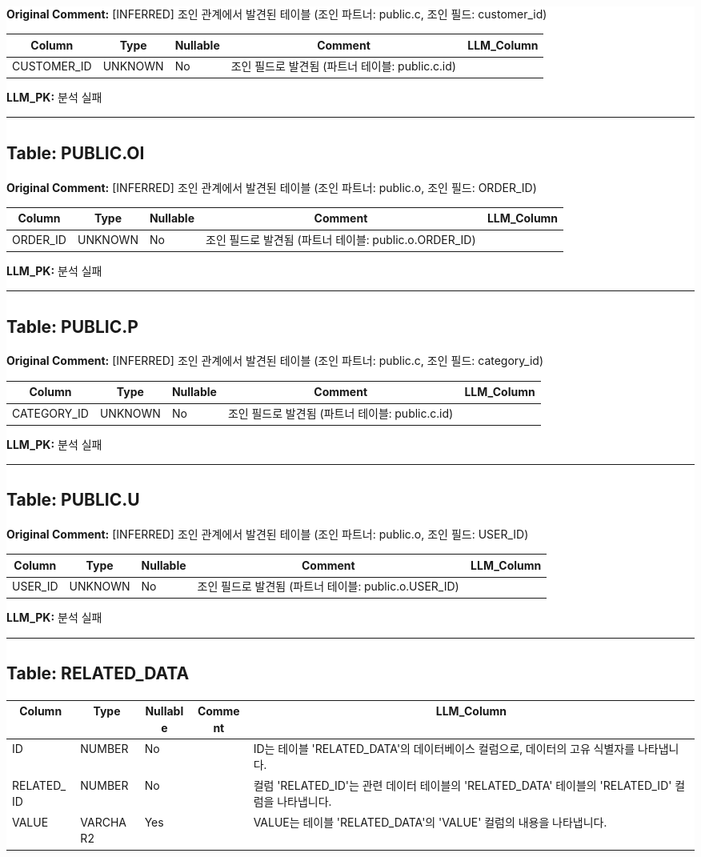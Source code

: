 **Original Comment:** [INFERRED] 조인 관계에서 발견된 테이블 (조인 파트너: public.c, 조인 필드: customer_id)


| Column | Type | Nullable | Comment | LLM_Column |
|--------|------|----------|---------|------------|
| CUSTOMER_ID | UNKNOWN | No | 조인 필드로 발견됨 (파트너 테이블: public.c.id) |  |

**LLM_PK:** 분석 실패

---

## Table: PUBLIC.OI

**Original Comment:** [INFERRED] 조인 관계에서 발견된 테이블 (조인 파트너: public.o, 조인 필드: ORDER_ID)


| Column | Type | Nullable | Comment | LLM_Column |
|--------|------|----------|---------|------------|
| ORDER_ID | UNKNOWN | No | 조인 필드로 발견됨 (파트너 테이블: public.o.ORDER_ID) |  |

**LLM_PK:** 분석 실패

---

## Table: PUBLIC.P

**Original Comment:** [INFERRED] 조인 관계에서 발견된 테이블 (조인 파트너: public.c, 조인 필드: category_id)


| Column | Type | Nullable | Comment | LLM_Column |
|--------|------|----------|---------|------------|
| CATEGORY_ID | UNKNOWN | No | 조인 필드로 발견됨 (파트너 테이블: public.c.id) |  |

**LLM_PK:** 분석 실패

---

## Table: PUBLIC.U

**Original Comment:** [INFERRED] 조인 관계에서 발견된 테이블 (조인 파트너: public.o, 조인 필드: USER_ID)


| Column | Type | Nullable | Comment | LLM_Column |
|--------|------|----------|---------|------------|
| USER_ID | UNKNOWN | No | 조인 필드로 발견됨 (파트너 테이블: public.o.USER_ID) |  |

**LLM_PK:** 분석 실패

---

## Table: RELATED_DATA


| Column | Type | Nullable | Comment | LLM_Column |
|--------|------|----------|---------|------------|
| ID | NUMBER | No |  | ID는 테이블 'RELATED_DATA'의 데이터베이스 컬럼으로, 데이터의 고유 식별자를 나타냅니다. |
| RELATED_ID | NUMBER | No |  | 컬럼 'RELATED_ID'는 관련 데이터 테이블의 'RELATED_DATA' 테이블의 'RELATED_ID' 컬럼을 나타냅니다. |
| VALUE | VARCHAR2 | Yes |  | VALUE는 테이블 'RELATED_DATA'의 'VALUE' 컬럼의 내용을 나타냅니다. |
